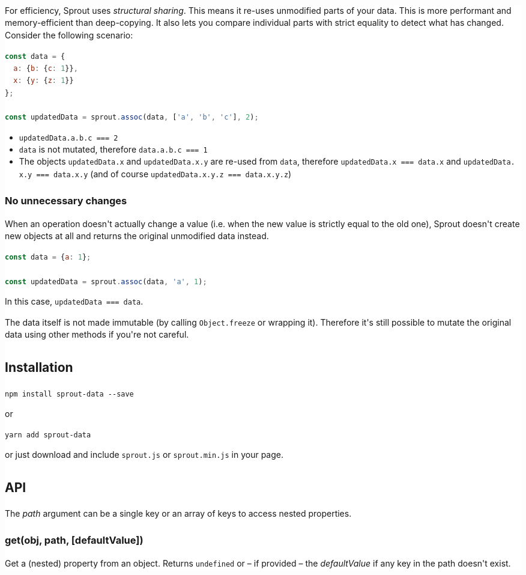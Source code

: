 For efficiency, Sprout uses *structural sharing*. This means it re-uses unmodified parts of your data. This is more performant and memory-efficient than deep-copying. It also lets you compare individual parts with strict equality to detect what has changed. Consider the following scenario:

```js
const data = {
  a: {b: {c: 1}},
  x: {y: {z: 1}}
};

const updatedData = sprout.assoc(data, ['a', 'b', 'c'], 2);
```

- `updatedData.a.b.c === 2`
- `data` is not mutated, therefore `data.a.b.c === 1`
- The objects `updatedData.x` and `updatedData.x.y` are re-used from `data`, therefore `updatedData.x === data.x` and `updatedData.x.y === data.x.y` (and of course `updatedData.x.y.z === data.x.y.z`)

### No unnecessary changes

When an operation doesn't actually change a value (i.e. when the new value is strictly equal to the old one), Sprout doesn't create new objects at all and returns the original unmodified data instead.

```js
const data = {a: 1};

const updatedData = sprout.assoc(data, 'a', 1);
```

In this case, `updatedData === data`.

The data itself is not made immutable (by calling `Object.freeze` or wrapping it). Therefore it's still possible to mutate the original data using other methods if you're not careful.

## Installation

```shell
npm install sprout-data --save
```

or

```shell
yarn add sprout-data
```

or just download and include `sprout.js` or `sprout.min.js` in your page.

## API

The *path* argument can be a single key or an array of keys to access nested properties.

### get(obj, path, [defaultValue])

Get a (nested) property from an object. Returns `undefined` or – if provided – the *defaultValue* if any key in the path doesn't exist.
